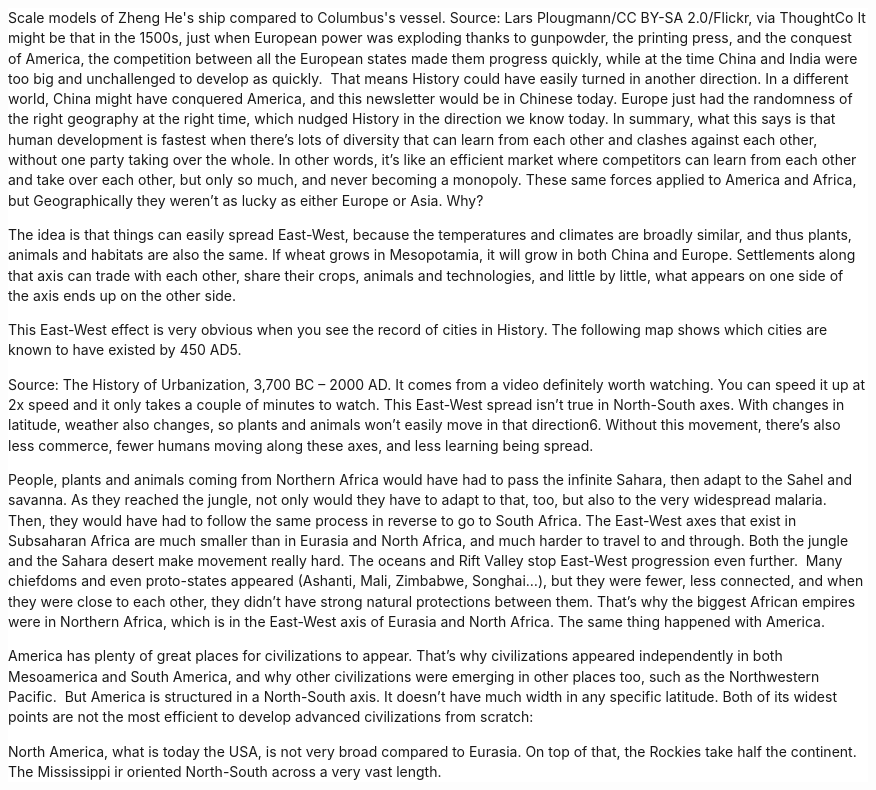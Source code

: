 Scale models of Zheng He's ship compared to Columbus's vessel. Source: Lars Plougmann/CC BY-SA 2.0/Flickr, via ThoughtCo
It might be that in the 1500s, just when European power was exploding thanks to gunpowder, the printing press, and the conquest of America, the competition between all the European states made them progress quickly, while at the time China and India were too big and unchallenged to develop as quickly. 
That means History could have easily turned in another direction. In a different world, China might have conquered America, and this newsletter would be in Chinese today. Europe just had the randomness of the right geography at the right time, which nudged History in the direction we know today.
In summary, what this says is that human development is fastest when there’s lots of diversity that can learn from each other and clashes against each other, without one party taking over the whole. In other words, it’s like an efficient market where competitors can learn from each other and take over each other, but only so much, and never becoming a monopoly.
These same forces applied to America and Africa, but Geographically they weren’t as lucky as either Europe or Asia. Why?

The idea is that things can easily spread East-West, because the temperatures and climates are broadly similar, and thus plants, animals and habitats are also the same. If wheat grows in Mesopotamia, it will grow in both China and Europe. Settlements along that axis can trade with each other, share their crops, animals and technologies, and little by little, what appears on one side of the axis ends up on the other side.

This East-West effect is very obvious when you see the record of cities in History. The following map shows which cities are known to have existed by 450 AD5.

Source: The History of Urbanization, 3,700 BC – 2000 AD. It comes from a video definitely worth watching. You can speed it up at 2x speed and it only takes a couple of minutes to watch.
This East-West spread isn’t true in North-South axes. With changes in latitude, weather also changes, so plants and animals won’t easily move in that direction6. Without this movement, there’s also less commerce, fewer humans moving along these axes, and less learning being spread.

People, plants and animals coming from Northern Africa would have had to pass the infinite Sahara, then adapt to the Sahel and savanna. As they reached the jungle, not only would they have to adapt to that, too, but also to the very widespread malaria. Then, they would have had to follow the same process in reverse to go to South Africa.
The East-West axes that exist in Subsaharan Africa are much smaller than in Eurasia and North Africa, and much harder to travel to and through. Both the jungle and the Sahara desert make movement really hard. The oceans and Rift Valley stop East-West progression even further. 
Many chiefdoms and even proto-states appeared (Ashanti, Mali, Zimbabwe, Songhai…), but they were fewer, less connected, and when they were close to each other, they didn’t have strong natural protections between them. That’s why the biggest African empires were in Northern Africa, which is in the East-West axis of Eurasia and North Africa.
The same thing happened with America.

America has plenty of great places for civilizations to appear. That’s why civilizations appeared independently in both Mesoamerica and South America, and why other civilizations were emerging in other places too, such as the Northwestern Pacific. 
But America is structured in a North-South axis. It doesn’t have much width in any specific latitude. Both of its widest points are not the most efficient to develop advanced civilizations from scratch:


North America, what is today the USA, is not very broad compared to Eurasia. On top of that, the Rockies take half the continent. The Mississippi ir oriented North-South across a very vast length.
